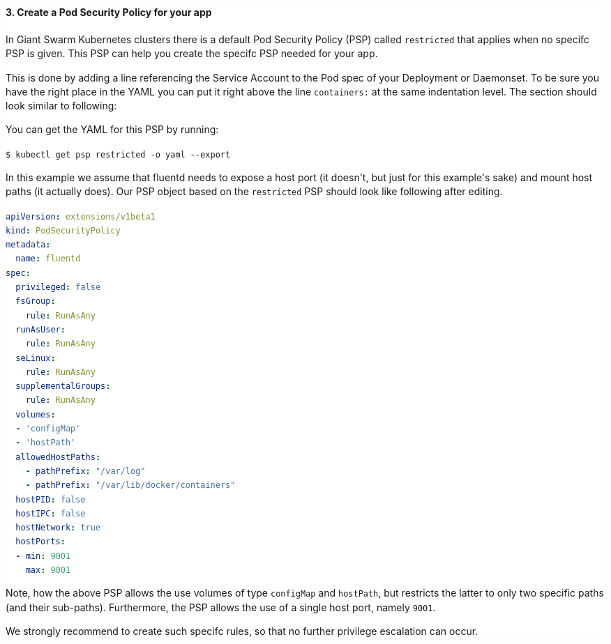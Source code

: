#### 3. Create a Pod Security Policy for your app

In Giant Swarm Kubernetes clusters there is a default Pod Security Policy (PSP) called `restricted` that applies when no specifc PSP is given. This PSP can help you create the specifc PSP needed for your app.

This is done by adding a line referencing the Service Account to the Pod spec of your Deployment or Daemonset. To be sure you have the right place in the YAML you can put it right above the line `containers:` at the same indentation level. The section should look similar to following:

You can get the YAML for this PSP by running:

```nohighlight
$ kubectl get psp restricted -o yaml --export
```

In this example we assume that fluentd needs to expose a host port (it doesn't, but just for this example's sake) and mount host paths (it actually does). Our PSP object based on the `restricted` PSP should look like following after editing.

```yaml
apiVersion: extensions/v1beta1
kind: PodSecurityPolicy
metadata:
  name: fluentd
spec:
  privileged: false
  fsGroup:
    rule: RunAsAny
  runAsUser:
    rule: RunAsAny
  seLinux:
    rule: RunAsAny
  supplementalGroups:
    rule: RunAsAny
  volumes:
  - 'configMap'
  - 'hostPath'
  allowedHostPaths:
    - pathPrefix: "/var/log"
    - pathPrefix: "/var/lib/docker/containers"
  hostPID: false
  hostIPC: false
  hostNetwork: true
  hostPorts:
  - min: 9001
    max: 9001
```

Note, how the above PSP allows the use volumes of type `configMap` and `hostPath`, but restricts the latter to only two specific paths (and their sub-paths). Furthermore, the PSP allows the use of a single host port, namely `9001`.

We strongly recommend to create such specifc rules, so that no further privilege escalation can occur.
